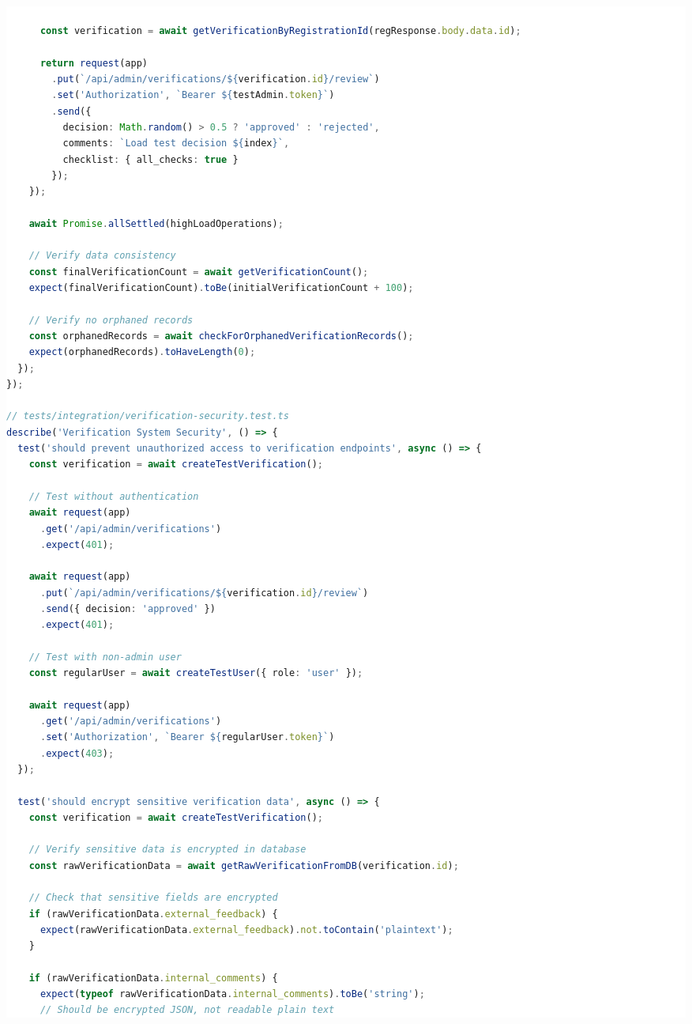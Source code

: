 ```typescript
      
      const verification = await getVerificationByRegistrationId(regResponse.body.data.id);
      
      return request(app)
        .put(`/api/admin/verifications/${verification.id}/review`)
        .set('Authorization', `Bearer ${testAdmin.token}`)
        .send({
          decision: Math.random() > 0.5 ? 'approved' : 'rejected',
          comments: `Load test decision ${index}`,
          checklist: { all_checks: true }
        });
    });

    await Promise.allSettled(highLoadOperations);

    // Verify data consistency
    const finalVerificationCount = await getVerificationCount();
    expect(finalVerificationCount).toBe(initialVerificationCount + 100);

    // Verify no orphaned records
    const orphanedRecords = await checkForOrphanedVerificationRecords();
    expect(orphanedRecords).toHaveLength(0);
  });
});

// tests/integration/verification-security.test.ts
describe('Verification System Security', () => {
  test('should prevent unauthorized access to verification endpoints', async () => {
    const verification = await createTestVerification();
    
    // Test without authentication
    await request(app)
      .get('/api/admin/verifications')
      .expect(401);

    await request(app)
      .put(`/api/admin/verifications/${verification.id}/review`)
      .send({ decision: 'approved' })
      .expect(401);

    // Test with non-admin user
    const regularUser = await createTestUser({ role: 'user' });
    
    await request(app)
      .get('/api/admin/verifications')
      .set('Authorization', `Bearer ${regularUser.token}`)
      .expect(403);
  });

  test('should encrypt sensitive verification data', async () => {
    const verification = await createTestVerification();
    
    // Verify sensitive data is encrypted in database
    const rawVerificationData = await getRawVerificationFromDB(verification.id);
    
    // Check that sensitive fields are encrypted
    if (rawVerificationData.external_feedback) {
      expect(rawVerificationData.external_feedback).not.toContain('plaintext');
    }
    
    if (rawVerificationData.internal_comments) {
      expect(typeof rawVerificationData.internal_comments).toBe('string');
      // Should be encrypted JSON, not readable plain text
```